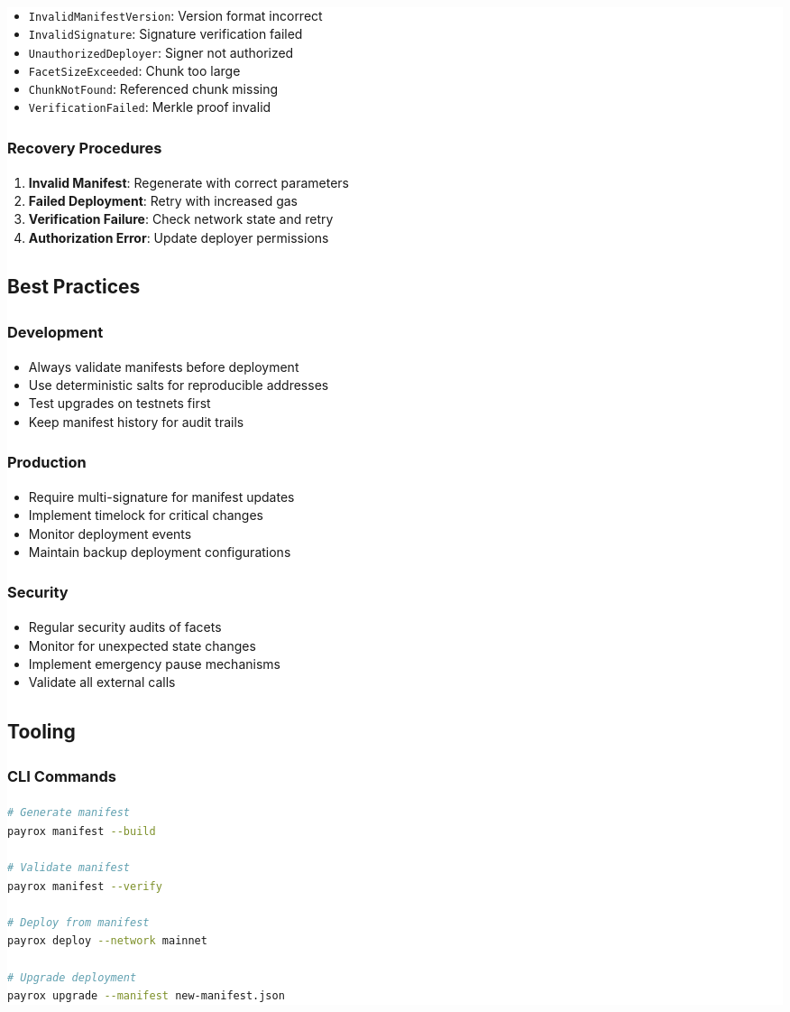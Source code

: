 - `InvalidManifestVersion`: Version format incorrect
- `InvalidSignature`: Signature verification failed
- `UnauthorizedDeployer`: Signer not authorized
- `FacetSizeExceeded`: Chunk too large
- `ChunkNotFound`: Referenced chunk missing
- `VerificationFailed`: Merkle proof invalid

### Recovery Procedures

1. **Invalid Manifest**: Regenerate with correct parameters
2. **Failed Deployment**: Retry with increased gas
3. **Verification Failure**: Check network state and retry
4. **Authorization Error**: Update deployer permissions

## Best Practices

### Development

- Always validate manifests before deployment
- Use deterministic salts for reproducible addresses
- Test upgrades on testnets first
- Keep manifest history for audit trails

### Production

- Require multi-signature for manifest updates
- Implement timelock for critical changes
- Monitor deployment events
- Maintain backup deployment configurations

### Security

- Regular security audits of facets
- Monitor for unexpected state changes
- Implement emergency pause mechanisms
- Validate all external calls

## Tooling

### CLI Commands

```bash
# Generate manifest
payrox manifest --build

# Validate manifest
payrox manifest --verify

# Deploy from manifest
payrox deploy --network mainnet

# Upgrade deployment
payrox upgrade --manifest new-manifest.json
```
